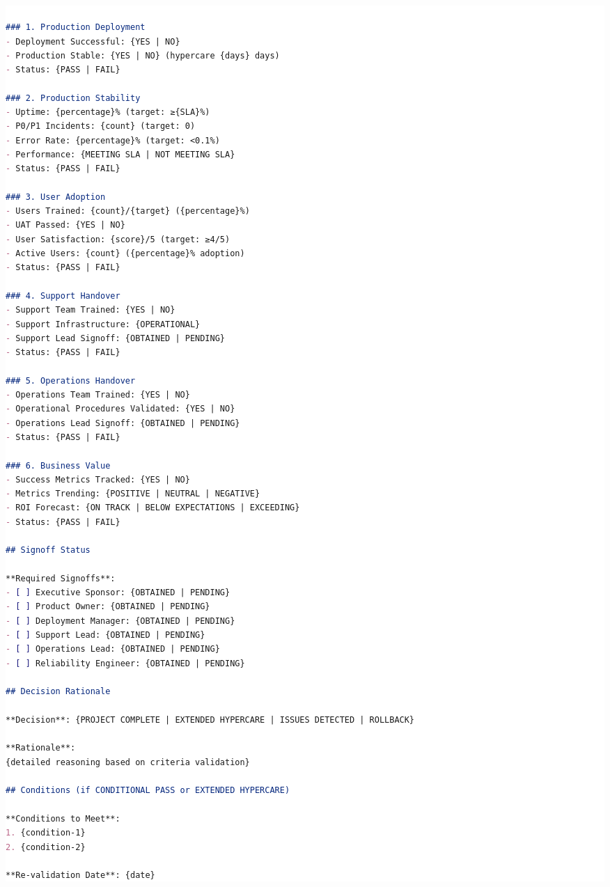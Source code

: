 ```markdown

### 1. Production Deployment
- Deployment Successful: {YES | NO}
- Production Stable: {YES | NO} (hypercare {days} days)
- Status: {PASS | FAIL}

### 2. Production Stability
- Uptime: {percentage}% (target: ≥{SLA}%)
- P0/P1 Incidents: {count} (target: 0)
- Error Rate: {percentage}% (target: <0.1%)
- Performance: {MEETING SLA | NOT MEETING SLA}
- Status: {PASS | FAIL}

### 3. User Adoption
- Users Trained: {count}/{target} ({percentage}%)
- UAT Passed: {YES | NO}
- User Satisfaction: {score}/5 (target: ≥4/5)
- Active Users: {count} ({percentage}% adoption)
- Status: {PASS | FAIL}

### 4. Support Handover
- Support Team Trained: {YES | NO}
- Support Infrastructure: {OPERATIONAL}
- Support Lead Signoff: {OBTAINED | PENDING}
- Status: {PASS | FAIL}

### 5. Operations Handover
- Operations Team Trained: {YES | NO}
- Operational Procedures Validated: {YES | NO}
- Operations Lead Signoff: {OBTAINED | PENDING}
- Status: {PASS | FAIL}

### 6. Business Value
- Success Metrics Tracked: {YES | NO}
- Metrics Trending: {POSITIVE | NEUTRAL | NEGATIVE}
- ROI Forecast: {ON TRACK | BELOW EXPECTATIONS | EXCEEDING}
- Status: {PASS | FAIL}

## Signoff Status

**Required Signoffs**:
- [ ] Executive Sponsor: {OBTAINED | PENDING}
- [ ] Product Owner: {OBTAINED | PENDING}
- [ ] Deployment Manager: {OBTAINED | PENDING}
- [ ] Support Lead: {OBTAINED | PENDING}
- [ ] Operations Lead: {OBTAINED | PENDING}
- [ ] Reliability Engineer: {OBTAINED | PENDING}

## Decision Rationale

**Decision**: {PROJECT COMPLETE | EXTENDED HYPERCARE | ISSUES DETECTED | ROLLBACK}

**Rationale**:
{detailed reasoning based on criteria validation}

## Conditions (if CONDITIONAL PASS or EXTENDED HYPERCARE)

**Conditions to Meet**:
1. {condition-1}
2. {condition-2}

**Re-validation Date**: {date}

```